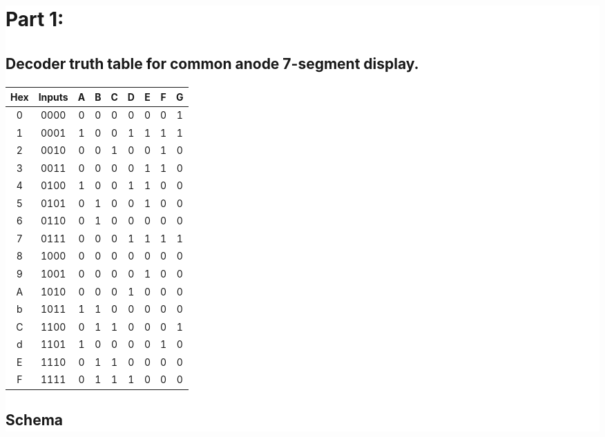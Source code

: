 # Part 1:

## Decoder truth table for common anode 7-segment display.

| **Hex** | **Inputs** | **A** | **B** | **C** | **D** | **E** | **F** | **G** |
| :-: | :-: | :-: | :-: | :-: | :-: | :-: | :-: | :-: |
| 0 | 0000 | 0 | 0 | 0 | 0 | 0 | 0 | 1 |
| 1 | 0001 | 1 | 0 | 0 | 1 | 1 | 1 | 1 |
| 2 | 0010 | 0 | 0 | 1 | 0 | 0 | 1 | 0 |
| 3 | 0011 | 0 | 0 | 0 | 0 | 1 | 1 | 0 |
| 4 | 0100 | 1 | 0 | 0 | 1 | 1 | 0 | 0 | 
| 5 | 0101 | 0 | 1 | 0 | 0 | 1 | 0 | 0 |
| 6 | 0110 | 0 | 1 | 0 | 0 | 0 | 0 | 0 |
| 7 | 0111 | 0 | 0 | 0 | 1 | 1 | 1 | 1 |
| 8 | 1000 | 0 | 0 | 0 | 0 | 0 | 0 | 0 |
| 9 | 1001 | 0 | 0 | 0 | 0 | 1 | 0 | 0 |
| A | 1010 | 0 | 0 | 0 | 1 | 0 | 0 | 0 |
| b | 1011 | 1 | 1 | 0 | 0 | 0 | 0 | 0 |
| C | 1100 | 0 | 1 | 1 | 0 | 0 | 0 | 1 |
| d | 1101 | 1 | 0 | 0 | 0 | 0 | 1 | 0 |
| E | 1110 | 0 | 1 | 1 | 0 | 0 | 0 | 0 |
| F | 1111 | 0 | 1 | 1 | 1 | 0 | 0 | 0 |

## Schema